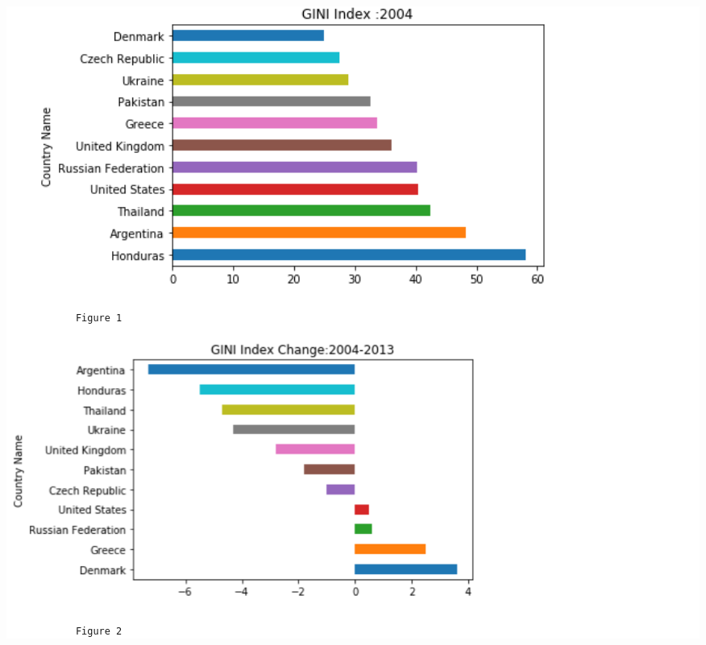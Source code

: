 ![alt text](https://github.com/mfarmer11/cs-foundations-final-project/blob/456a56ae40a34024dd34d6b00460fc9485769fff/images/g1.PNG)

				Figure 1

![alt text](https://github.com/mfarmer11/cs-foundations-final-project/blob/master/images/Figure2.png)
          
				Figure 2
 
